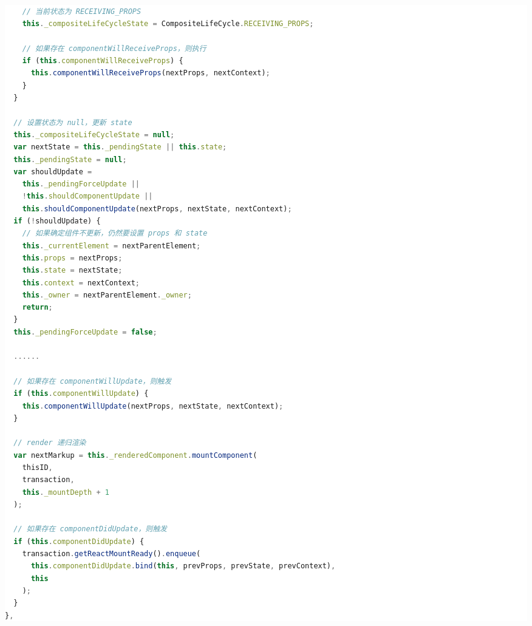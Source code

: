 ```js
    // 当前状态为 RECEIVING_PROPS
    this._compositeLifeCycleState = CompositeLifeCycle.RECEIVING_PROPS;

    // 如果存在 componentWillReceiveProps，则执行
    if (this.componentWillReceiveProps) {
      this.componentWillReceiveProps(nextProps, nextContext);
    }
  }

  // 设置状态为 null，更新 state
  this._compositeLifeCycleState = null;
  var nextState = this._pendingState || this.state;
  this._pendingState = null;
  var shouldUpdate =
    this._pendingForceUpdate ||
    !this.shouldComponentUpdate ||
    this.shouldComponentUpdate(nextProps, nextState, nextContext);
  if (!shouldUpdate) {
    // 如果确定组件不更新，仍然要设置 props 和 state
    this._currentElement = nextParentElement;
    this.props = nextProps;
    this.state = nextState;
    this.context = nextContext;
    this._owner = nextParentElement._owner;
    return;
  }
  this._pendingForceUpdate = false;

  ......

  // 如果存在 componentWillUpdate，则触发
  if (this.componentWillUpdate) {
    this.componentWillUpdate(nextProps, nextState, nextContext);
  }

  // render 递归渲染
  var nextMarkup = this._renderedComponent.mountComponent(
    thisID,
    transaction,
    this._mountDepth + 1
  );

  // 如果存在 componentDidUpdate，则触发
  if (this.componentDidUpdate) {
    transaction.getReactMountReady().enqueue(
      this.componentDidUpdate.bind(this, prevProps, prevState, prevContext),
      this
    );
  }
},
```
